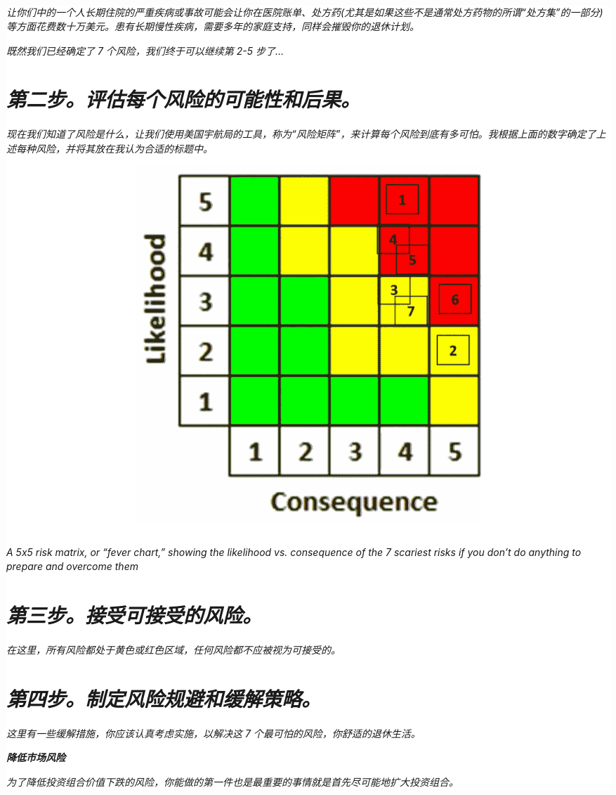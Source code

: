 *让你们中的一个人长期住院的严重疾病或事故可能会让你在医院账单、处方药(尤其是如果这些不是通常处方药物的所谓“处方集”的一部分)等方面花费数十万美元。患有长期慢性疾病，需要多年的家庭支持，同样会摧毁你的退休计划。*

*既然我们已经确定了 7 个风险，我们终于可以继续第 2-5 步了…*

# *第二步。评估每个风险的可能性和后果。*

*现在我们知道了风险是什么，让我们使用美国宇航局的工具，称为“风险矩阵”，来计算每个风险到底有多可怕。我根据上面的数字确定了上述每种风险，并将其放在我认为合适的标题中。*

*![](img/8301fd9eb3591917204f82ec4c5b31af.png)*

*A 5x5 risk matrix, or “fever chart,” showing the likelihood vs. consequence of the 7 scariest risks if you don’t do anything to prepare and overcome them*

# *第三步。接受可接受的风险。*

*在这里，所有风险都处于黄色或红色区域，任何风险都不应被视为可接受的。*

# *第四步。制定风险规避和缓解策略。*

*这里有一些缓解措施，你应该认真考虑实施，以解决这 7 个最可怕的风险，你舒适的退休生活。*

***降低市场风险***

*为了降低投资组合价值下跌的风险，你能做的第一件也是最重要的事情就是首先尽可能地扩大投资组合。*

